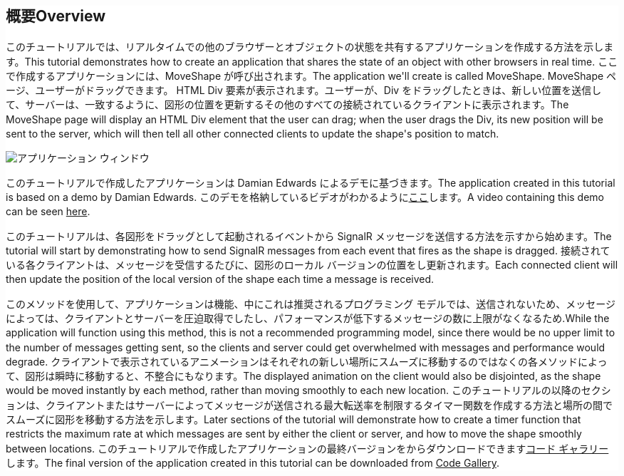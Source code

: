 
## <a name="overview"></a><span data-ttu-id="9cec0-113">概要</span><span class="sxs-lookup"><span data-stu-id="9cec0-113">Overview</span></span>

<span data-ttu-id="9cec0-114">このチュートリアルでは、リアルタイムでの他のブラウザーとオブジェクトの状態を共有するアプリケーションを作成する方法を示します。</span><span class="sxs-lookup"><span data-stu-id="9cec0-114">This tutorial demonstrates how to create an application that shares the state of an object with other browsers in real time.</span></span> <span data-ttu-id="9cec0-115">ここで作成するアプリケーションには、MoveShape が呼び出されます。</span><span class="sxs-lookup"><span data-stu-id="9cec0-115">The application we'll create is called MoveShape.</span></span> <span data-ttu-id="9cec0-116">MoveShape ページ、ユーザーがドラッグできます。 HTML Div 要素が表示されます。ユーザーが、Div をドラッグしたときは、新しい位置を送信して、サーバーは、一致するように、図形の位置を更新するその他のすべての接続されているクライアントに表示されます。</span><span class="sxs-lookup"><span data-stu-id="9cec0-116">The MoveShape page will display an HTML Div element that the user can drag; when the user drags the Div, its new position will be sent to the server, which will then tell all other connected clients to update the shape's position to match.</span></span>

![アプリケーション ウィンドウ](tutorial-high-frequency-realtime-with-signalr/_static/image1.png)

<span data-ttu-id="9cec0-118">このチュートリアルで作成したアプリケーションは Damian Edwards によるデモに基づきます。</span><span class="sxs-lookup"><span data-stu-id="9cec0-118">The application created in this tutorial is based on a demo by Damian Edwards.</span></span> <span data-ttu-id="9cec0-119">このデモを格納しているビデオがわかるように[ここ](https://channel9.msdn.com/Series/Building-Web-Apps-with-ASP-NET-Jump-Start/Building-Web-Apps-with-ASPNET-Jump-Start-08-Real-time-Communication-with-SignalR)します。</span><span class="sxs-lookup"><span data-stu-id="9cec0-119">A video containing this demo can be seen [here](https://channel9.msdn.com/Series/Building-Web-Apps-with-ASP-NET-Jump-Start/Building-Web-Apps-with-ASPNET-Jump-Start-08-Real-time-Communication-with-SignalR).</span></span>

<span data-ttu-id="9cec0-120">このチュートリアルは、各図形をドラッグとして起動されるイベントから SignalR メッセージを送信する方法を示すから始めます。</span><span class="sxs-lookup"><span data-stu-id="9cec0-120">The tutorial will start by demonstrating how to send SignalR messages from each event that fires as the shape is dragged.</span></span> <span data-ttu-id="9cec0-121">接続されている各クライアントは、メッセージを受信するたびに、図形のローカル バージョンの位置をし更新されます。</span><span class="sxs-lookup"><span data-stu-id="9cec0-121">Each connected client will then update the position of the local version of the shape each time a message is received.</span></span>

<span data-ttu-id="9cec0-122">このメソッドを使用して、アプリケーションは機能、中にこれは推奨されるプログラミング モデルでは、送信されないため、メッセージによっては、クライアントとサーバーを圧迫取得でしたし、パフォーマンスが低下するメッセージの数に上限がなくなるため.</span><span class="sxs-lookup"><span data-stu-id="9cec0-122">While the application will function using this method, this is not a recommended programming model, since there would be no upper limit to the number of messages getting sent, so the clients and server could get overwhelmed with messages and performance would degrade.</span></span> <span data-ttu-id="9cec0-123">クライアントで表示されているアニメーションはそれぞれの新しい場所にスムーズに移動するのではなくの各メソッドによって、図形は瞬時に移動すると、不整合にもなります。</span><span class="sxs-lookup"><span data-stu-id="9cec0-123">The displayed animation on the client would also be disjointed, as the shape would be moved instantly by each method, rather than moving smoothly to each new location.</span></span> <span data-ttu-id="9cec0-124">このチュートリアルの以降のセクションは、クライアントまたはサーバーによってメッセージが送信される最大転送率を制限するタイマー関数を作成する方法と場所の間でスムーズに図形を移動する方法を示します。</span><span class="sxs-lookup"><span data-stu-id="9cec0-124">Later sections of the tutorial will demonstrate how to create a timer function that restricts the maximum rate at which messages are sent by either the client or server, and how to move the shape smoothly between locations.</span></span> <span data-ttu-id="9cec0-125">このチュートリアルで作成したアプリケーションの最終バージョンをからダウンロードできます[コード ギャラリー](https://code.msdn.microsoft.com/SignalR-MoveShape-demo-3366dac6)します。</span><span class="sxs-lookup"><span data-stu-id="9cec0-125">The final version of the application created in this tutorial can be downloaded from [Code Gallery](https://code.msdn.microsoft.com/SignalR-MoveShape-demo-3366dac6).</span></span>
